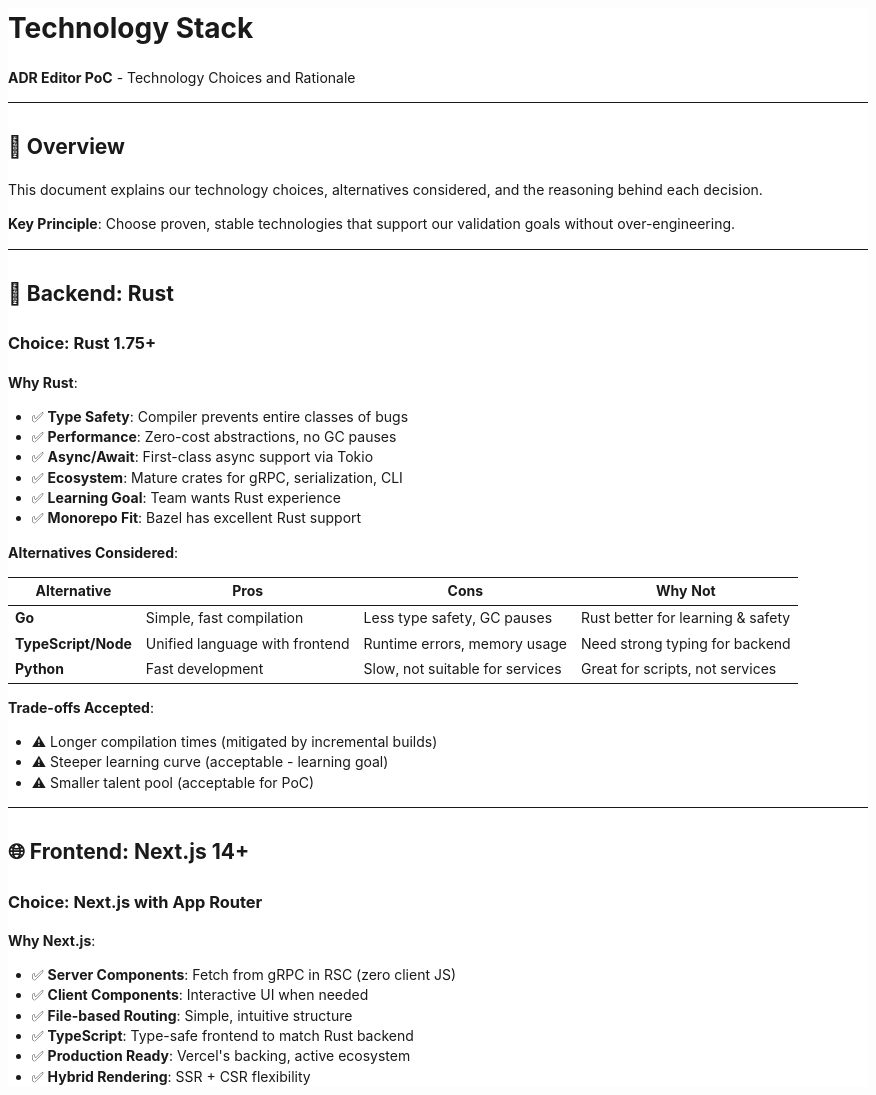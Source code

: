 # Technology Stack

**ADR Editor PoC** - Technology Choices and Rationale

---

## 🎯 Overview

This document explains our technology choices, alternatives considered, and the reasoning behind each decision.

**Key Principle**: Choose proven, stable technologies that support our validation goals without over-engineering.

---

## 🦀 Backend: Rust

### Choice: Rust 1.75+

**Why Rust**:
- ✅ **Type Safety**: Compiler prevents entire classes of bugs
- ✅ **Performance**: Zero-cost abstractions, no GC pauses
- ✅ **Async/Await**: First-class async support via Tokio
- ✅ **Ecosystem**: Mature crates for gRPC, serialization, CLI
- ✅ **Learning Goal**: Team wants Rust experience
- ✅ **Monorepo Fit**: Bazel has excellent Rust support

**Alternatives Considered**:

| Alternative | Pros | Cons | Why Not |
|------------|------|------|---------|
| **Go** | Simple, fast compilation | Less type safety, GC pauses | Rust better for learning & safety |
| **TypeScript/Node** | Unified language with frontend | Runtime errors, memory usage | Need strong typing for backend |
| **Python** | Fast development | Slow, not suitable for services | Great for scripts, not services |

**Trade-offs Accepted**:
- ⚠️ Longer compilation times (mitigated by incremental builds)
- ⚠️ Steeper learning curve (acceptable - learning goal)
- ⚠️ Smaller talent pool (acceptable for PoC)

---

## 🌐 Frontend: Next.js 14+

### Choice: Next.js with App Router

**Why Next.js**:
- ✅ **Server Components**: Fetch from gRPC in RSC (zero client JS)
- ✅ **Client Components**: Interactive UI when needed
- ✅ **File-based Routing**: Simple, intuitive structure
- ✅ **TypeScript**: Type-safe frontend to match Rust backend
- ✅ **Production Ready**: Vercel's backing, active ecosystem
- ✅ **Hybrid Rendering**: SSR + CSR flexibility
